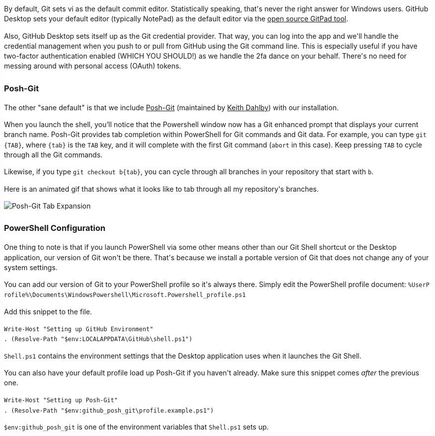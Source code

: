 By default, Git sets vi as the default commit editor. Statistically speaking, that's never the right answer for Windows users. GitHub Desktop sets your default editor (typically NotePad) as the default editor via the [open source GitPad tool](https://github.com/github/gitpad).

Also, GitHub Desktop sets itself up as the Git credential provider. That way, you can log into the app and we'll handle the credential management when you push to or pull from GitHub using the Git command line. This is especially useful if you have two-factor authentication enabled (WHICH YOU SHOULD!) as we handle the 2fa dance on your behalf. There's no need for messing around with personal access (OAuth) tokens.

### Posh-Git

The other "sane default" is that we include [Posh-Git](https://github.com/dahlbyk/posh-git) (maintained by [Keith Dahlby](https://github.com/dahlbyk)) with our installation.

When you launch the shell, you’ll notice that the Powershell window now has a Git enhanced prompt that displays your current branch name. Posh-Git provides tab completion within PowerShell for Git commands and Git data. For example, you can type `git {TAB}`, where `{tab}` is the `TAB` key, and it will complete with the first Git command (`abort` in this case). Keep pressing `TAB` to cycle through all the Git commands.

Likewise, if you type `git checkout b{tab}`, you can cycle through all branches in your repository that start with `b`.

Here is an animated gif that shows what it looks like to tab through all my repository's branches.

![Posh-Git Tab Expansion](https://haacked.com/images/haacked_com/WindowsLiveWriter/Git-Smooth-with-PowerShell_94DB/ps-tab-expansion_thumb.gif)

### PowerShell Configuration

One thing to note is that if you launch PowerShell via some other means other than our Git Shell shortcut or the Desktop application, our version of Git won't be there. That's because we install a portable version of Git that does not change any of your system settings.

You can add our version of Git to your PowerShell profile so it's always there. Simply edit the PowerShell profile document: `%UserProfile%\Documents\WindowsPowershell\Microsoft.Powershell_profile.ps1`

Add this snippet to the file.

```posh
Write-Host "Setting up GitHub Environment"
. (Resolve-Path "$env:LOCALAPPDATA\GitHub\shell.ps1")
```

`Shell.ps1` contains the environment settings that the Desktop application uses when it launches the Git Shell.

You can also have your default profile load up Posh-Git if you haven't already. Make sure this snippet comes _after_ the previous one.

```posh
Write-Host "Setting up Posh-Git"
. (Resolve-Path "$env:github_posh_git\profile.example.ps1")
```

`$env:github_posh_git` is one of the environment variables that `Shell.ps1` sets up.
